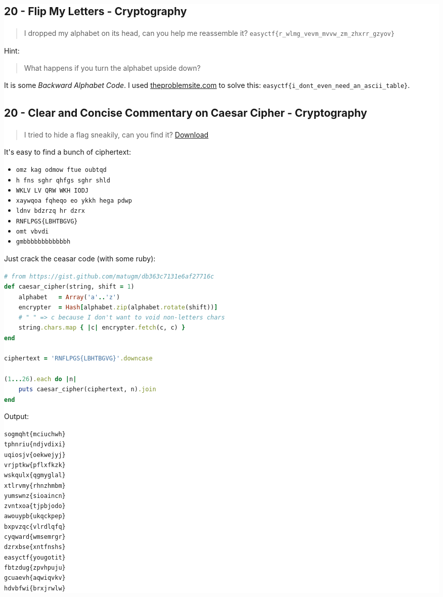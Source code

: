 ## 20 - Flip My Letters - Cryptography

> I dropped my alphabet on its head, can you help me reassemble it? `easyctf{r_wlmg_vevm_mvvw_zm_zhxrr_gzyov}`

Hint:

> What happens if you turn the alphabet upside down?

It is some *Backward Alphabet Code*. I used [theproblemsite.com](https://www.theproblemsite.com/reference/mathematics/codes/backwards-alphabet-code) to solve this: `easyctf{i_dont_even_need_an_ascii_table}`.

## 20 - Clear and Concise Commentary on Caesar Cipher - Cryptography

> I tried to hide a flag sneakily, can you find it? [Download](https://www.easyctf.com/static/0f2b8968db2219e13d4e40125baede48a6ee77af_hexable)

It's easy to find a bunch of ciphertext:

+ `omz kag odmow ftue oubtqd`
+ `h fns sghr qhfgs sghr shld`
+ `WKLV LV QRW WKH IODJ`
+ `xaywqoa fqheqo eo ykkh hega pdwp`
+ `ldnv bdzrzq hr dzrx`
+ `RNFLPGS{LBHTBGVG}`
+ `omt vbvdi`
+ `gmbbbbbbbbbbbbh`

Just crack the ceasar code (with some ruby):

```ruby
# from https://gist.github.com/matugm/db363c7131e6af27716c
def caesar_cipher(string, shift = 1)
    alphabet   = Array('a'..'z')
    encrypter  = Hash[alphabet.zip(alphabet.rotate(shift))]
    # " " => c because I don't want to void non-letters chars
    string.chars.map { |c| encrypter.fetch(c, c) }
end

ciphertext = 'RNFLPGS{LBHTBGVG}'.downcase

(1...26).each do |n|
    puts caesar_cipher(ciphertext, n).join
end
```

Output:

```
sogmqht{mciuchwh}
tphnriu{ndjvdixi}
uqiosjv{oekwejyj}
vrjptkw{pflxfkzk}
wskqulx{qgmyglal}
xtlrvmy{rhnzhmbm}
yumswnz{sioaincn}
zvntxoa{tjpbjodo}
awouypb{ukqckpep}
bxpvzqc{vlrdlqfq}
cyqward{wmsemrgr}
dzrxbse{xntfnshs}
easyctf{yougotit}
fbtzdug{zpvhpuju}
gcuaevh{aqwiqvkv}
hdvbfwi{brxjrwlw}
```